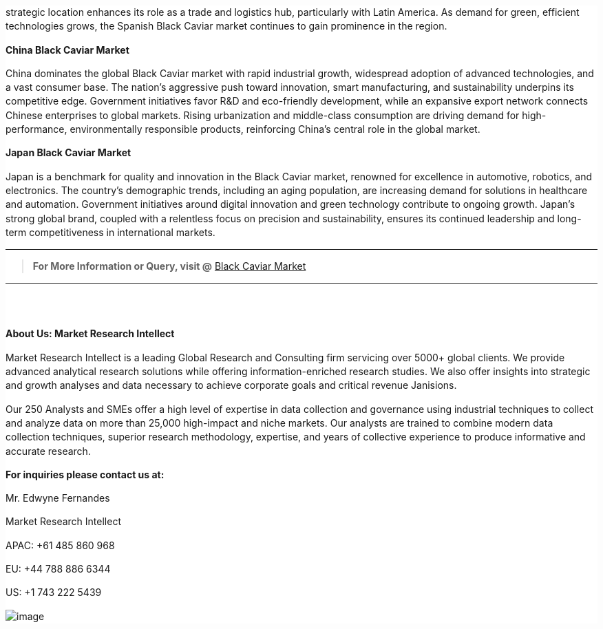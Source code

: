 strategic location enhances its role as a trade and logistics hub, particularly with Latin America. As demand for green, efficient technologies grows, the Spanish Black Caviar market continues to gain prominence in the region.</p><p class="" data-start="4977" data-end="5589"><strong data-start="4977" data-end="4998">China Black Caviar Market</strong></p><p class="" data-start="4977" data-end="5589">China dominates the global Black Caviar market with rapid industrial growth, widespread adoption of advanced technologies, and a vast consumer base. The nation&rsquo;s aggressive push toward innovation, smart manufacturing, and sustainability underpins its competitive edge. Government initiatives favor R&amp;D and eco-friendly development, while an expansive export network connects Chinese enterprises to global markets. Rising urbanization and middle-class consumption are driving demand for high-performance, environmentally responsible products, reinforcing China&rsquo;s central role in the global market.</p><p class="" data-start="5591" data-end="6162"><strong data-start="5591" data-end="5612">Japan Black Caviar Market</strong></p><p class="" data-start="5591" data-end="6162">Japan is a benchmark for quality and innovation in the Black Caviar market, renowned for excellence in automotive, robotics, and electronics. The country&rsquo;s demographic trends, including an aging population, are increasing demand for solutions in healthcare and automation. Government initiatives around digital innovation and green technology contribute to ongoing growth. Japan&rsquo;s strong global brand, coupled with a relentless focus on precision and sustainability, ensures its continued leadership and long-term competitiveness in international markets.</p><hr /><blockquote><p><span class="font-[700]"><strong>For More Information or Query, visit&nbsp;@</strong>&nbsp;</span><span class="font-[700]"><a href="https://www.marketresearchintellect.com/product/global-black-caviar-market/?utm_source=Linkedin&utm_medium=019" target="_blank" data-tracking-control-name="article-ssr-frontend-pulse_little-text-block" data-tracking-will-navigate="" data-test-link="">Black Caviar Market</a></span></p></blockquote><hr /><h3>&nbsp;</h3><p><strong><span class="font-[700]">About Us: Market Research Intellect</span></strong></p><p><span class="">Market Research Intellect is a leading Global Research and Consulting firm servicing over 5000+ global clients. We provide advanced analytical research solutions while offering information-enriched research studies.&nbsp;</span>We also offer insights into strategic and growth analyses and data necessary to achieve corporate goals and critical revenue Janisions.</p><p><span class="">Our 250 Analysts and SMEs offer a high level of expertise in data collection and governance using industrial techniques to collect and analyze data on more than 25,000 high-impact and niche markets. Our analysts are trained to combine modern data collection techniques, superior research methodology, expertise, and years of collective experience to produce informative and accurate research.</span></p><p><strong>For inquiries please contact us at:</strong></p><p>Mr. Edwyne Fernandes</p><p>Market Research Intellect</p><p>APAC: +61 485 860 968</p><p>EU: +44 788 886 6344</p><p>US: +1 743 222 5439</p>
![image](https://github.com/user-attachments/assets/9c215362-a2e1-40b5-b8b3-64859e17e5b9)
